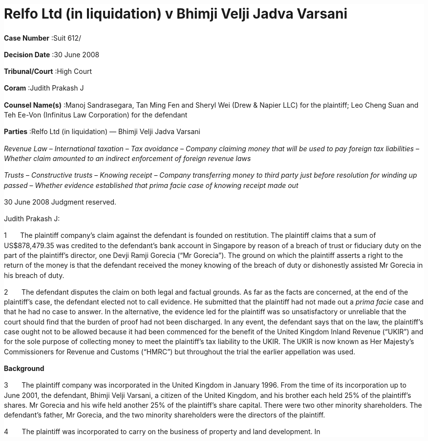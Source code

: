 # Relfo Ltd (in liquidation) v Bhimji Velji Jadva Varsani 



**Case Number** :Suit 612/ 

**Decision Date** :30 June 2008 

**Tribunal/Court** :High Court 

**Coram** :Judith Prakash J 

**Counsel Name(s)** :Manoj Sandrasegara, Tan Ming Fen and Sheryl Wei (Drew & Napier LLC) for the plaintiff; Leo Cheng Suan and Teh Ee-Von (Infinitus Law Corporation) for the defendant 

**Parties** :Relfo Ltd (in liquidation) — Bhimji Velji Jadva Varsani 

_Revenue Law_ – _International taxation_ – _Tax avoidance_ – _Company claiming money that will be used to pay foreign tax liabilities_ – _Whether claim amounted to an indirect enforcement of foreign revenue laws_ 

_Trusts_ – _Constructive trusts_ – _Knowing receipt_ – _Company transferring money to third party just before resolution for winding up passed_ – _Whether evidence established that prima facie case of knowing receipt made out_ 

30 June 2008 Judgment reserved. 

Judith Prakash J: 

1       The plaintiff company’s claim against the defendant is founded on restitution. The plaintiff claims that a sum of US$878,479.35 was credited to the defendant’s bank account in Singapore by reason of a breach of trust or fiduciary duty on the part of the plaintiff’s director, one Devji Ramji Gorecia (“Mr Gorecia”). The ground on which the plaintiff asserts a right to the return of the money is that the defendant received the money knowing of the breach of duty or dishonestly assisted Mr Gorecia in his breach of duty. 

2       The defendant disputes the claim on both legal and factual grounds. As far as the facts are concerned, at the end of the plaintiff’s case, the defendant elected not to call evidence. He submitted that the plaintiff had not made out a _prima facie_ case and that he had no case to answer. In the alternative, the evidence led for the plaintiff was so unsatisfactory or unreliable that the court should find that the burden of proof had not been discharged. In any event, the defendant says that on the law, the plaintiff’s case ought not to be allowed because it had been commenced for the benefit of the United Kingdom Inland Revenue (“UKIR”) and for the sole purpose of collecting money to meet the plaintiff’s tax liability to the UKIR. The UKIR is now known as Her Majesty’s Commissioners for Revenue and Customs (“HMRC”) but throughout the trial the earlier appellation was used. 

**Background** 

3       The plaintiff company was incorporated in the United Kingdom in January 1996. From the time of its incorporation up to June 2001, the defendant, Bhimji Velji Varsani, a citizen of the United Kingdom, and his brother each held 25% of the plaintiff’s shares. Mr Gorecia and his wife held another 25% of the plaintiff’s share capital. There were two other minority shareholders. The defendant’s father, Mr Gorecia, and the two minority shareholders were the directors of the plaintiff. 

4       The plaintiff was incorporated to carry on the business of property and land development. In 

